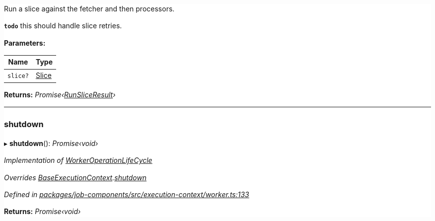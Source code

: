 Run a slice against the fetcher and then processors.

**`todo`** this should handle slice retries.

**Parameters:**

Name | Type |
------ | ------ |
`slice?` | [Slice](../interfaces/slice.md) |

**Returns:** *Promise‹[RunSliceResult](../interfaces/runsliceresult.md)›*

___

###  shutdown

▸ **shutdown**(): *Promise‹void›*

*Implementation of [WorkerOperationLifeCycle](../interfaces/workeroperationlifecycle.md)*

*Overrides [BaseExecutionContext](baseexecutioncontext.md).[shutdown](baseexecutioncontext.md#shutdown)*

*Defined in [packages/job-components/src/execution-context/worker.ts:133](https://github.com/terascope/teraslice/blob/b843209f9/packages/job-components/src/execution-context/worker.ts#L133)*

**Returns:** *Promise‹void›*
